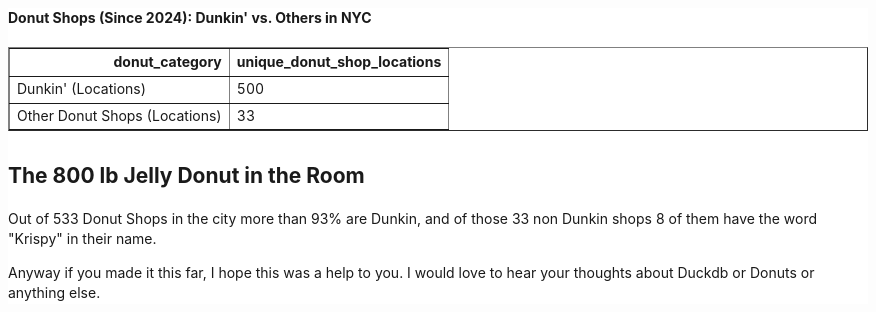 #### Donut Shops (Since 2024): Dunkin' vs. Others in NYC
<table border="1" class="dataframe">
  <thead>
    <tr style="text-align: right;">
      <th>donut_category</th>
      <th>unique_donut_shop_locations</th>
    </tr>
  </thead>
  <tbody>
    <tr>
      <td>Dunkin' (Locations)</td>
      <td>500</td>
    </tr>
    <tr>
      <td>Other Donut Shops (Locations)</td>
      <td>33</td>
    </tr>
  </tbody>
</table>


## The 800 lb Jelly Donut in the Room

Out of 533 Donut Shops in the city more than 93% are Dunkin, and of those 33 non Dunkin shops 8 of them have the word "Krispy" in their name. 

Anyway if you made it this far, I hope this was a help to you. I would love to hear your thoughts about Duckdb or Donuts or anything else.
